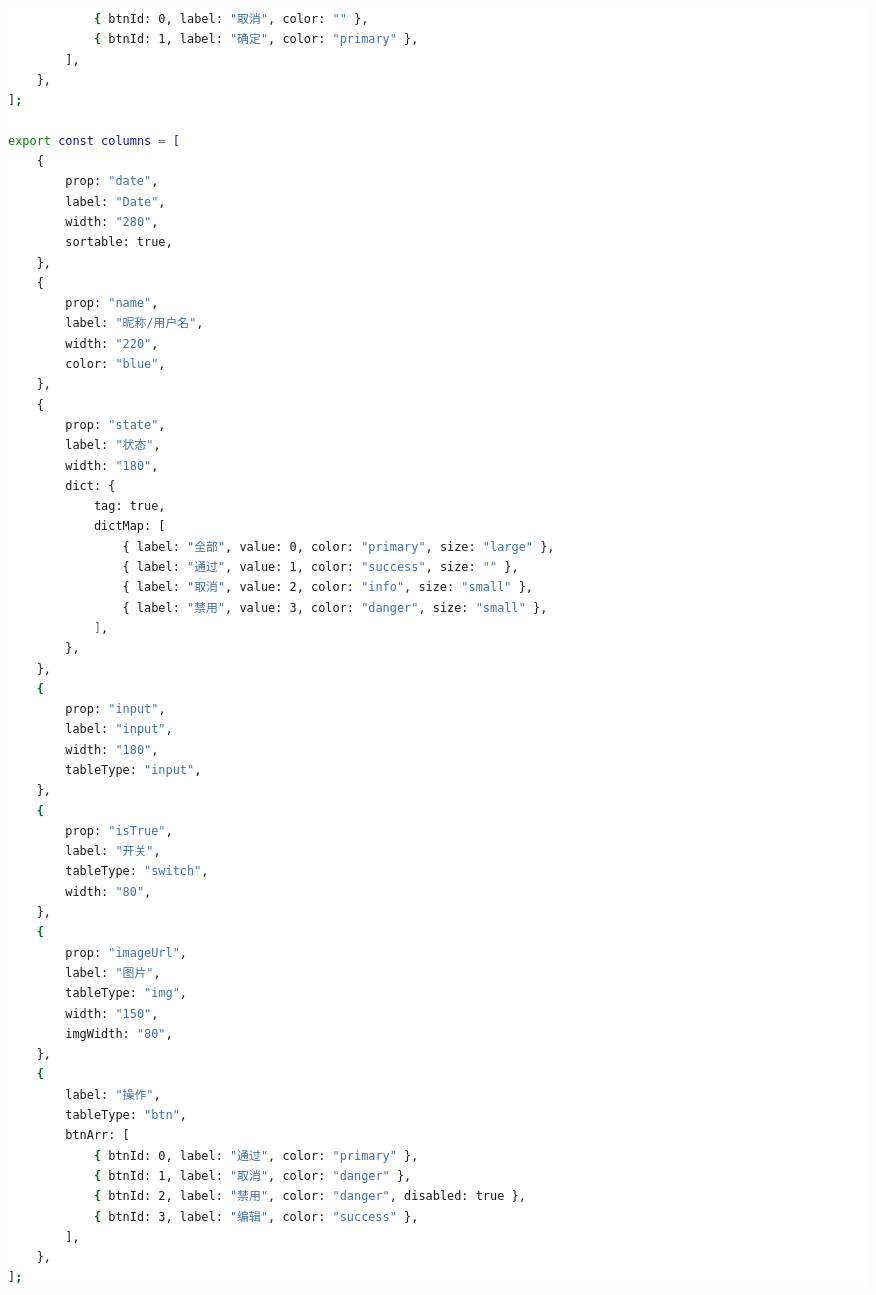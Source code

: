 ```bash
            { btnId: 0, label: "取消", color: "" },
            { btnId: 1, label: "确定", color: "primary" },
        ],
    },
];

export const columns = [
    {
        prop: "date",
        label: "Date",
        width: "280",
        sortable: true,
    },
    {
        prop: "name",
        label: "昵称/用户名",
        width: "220",
        color: "blue",
    },
    {
        prop: "state",
        label: "状态",
        width: "180",
        dict: {
            tag: true,
            dictMap: [
                { label: "全部", value: 0, color: "primary", size: "large" },
                { label: "通过", value: 1, color: "success", size: "" },
                { label: "取消", value: 2, color: "info", size: "small" },
                { label: "禁用", value: 3, color: "danger", size: "small" },
            ],
        },
    },
    {
        prop: "input",
        label: "input",
        width: "180",
        tableType: "input",
    },
    {
        prop: "isTrue",
        label: "开关",
        tableType: "switch",
        width: "80",
    },
    {
        prop: "imageUrl",
        label: "图片",
        tableType: "img",
        width: "150",
        imgWidth: "80",
    },
    {
        label: "操作",
        tableType: "btn",
        btnArr: [
            { btnId: 0, label: "通过", color: "primary" },
            { btnId: 1, label: "取消", color: "danger" },
            { btnId: 2, label: "禁用", color: "danger", disabled: true },
            { btnId: 3, label: "编辑", color: "success" },
        ],
    },
];
```